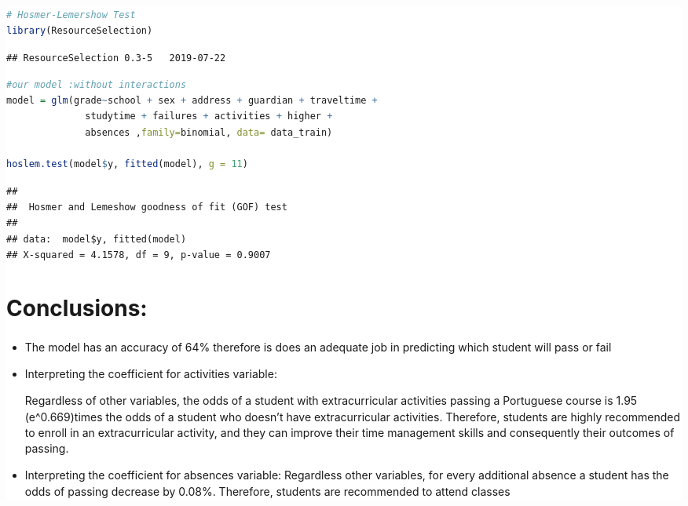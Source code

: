 ``` r
# Hosmer-Lemershow Test
library(ResourceSelection)
```

    ## ResourceSelection 0.3-5   2019-07-22

``` r
#our model :without interactions
model = glm(grade~school + sex + address + guardian + traveltime + 
              studytime + failures + activities + higher + 
              absences ,family=binomial, data= data_train)

hoslem.test(model$y, fitted(model), g = 11)
```

    ## 
    ##  Hosmer and Lemeshow goodness of fit (GOF) test
    ## 
    ## data:  model$y, fitted(model)
    ## X-squared = 4.1578, df = 9, p-value = 0.9007

# Conclusions:

- The model has an accuracy of 64% therefore is does an adequate job in
  predicting which student will pass or fail

- Interpreting the coefficient for activities variable: 

  Regardless of other variables, the odds of a student with
  extracurricular activities passing a Portuguese course is 1.95
  (e^0.669)times the odds of a student who doesn’t have extracurricular
  activities. Therefore, students are highly recommended to enroll in an
  extracurricular activity, and they can improve their time management
  skills and consequently their outcomes of passing.

- Interpreting the coefficient for absences variable: Regardless other
  variables, for every additional absence a student has the odds of
  passing decrease by 0.08%. Therefore, students are recommended to
  attend classes
